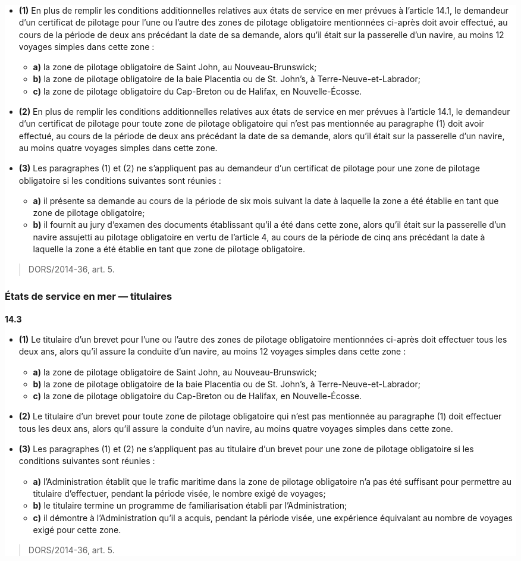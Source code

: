- **(1)** En plus de remplir les conditions additionnelles relatives aux états de service en mer prévues à l’article 14.1, le demandeur d’un certificat de pilotage pour l’une ou l’autre des zones de pilotage obligatoire mentionnées ci-après doit avoir effectué, au cours de la période de deux ans précédant la date de sa demande, alors qu’il était sur la passerelle d’un navire, au moins 12 voyages simples dans cette zone :
	- **a)** la zone de pilotage obligatoire de Saint John, au Nouveau-Brunswick;
	- **b)** la zone de pilotage obligatoire de la baie Placentia ou de St. John’s, à Terre-Neuve-et-Labrador;
	- **c)** la zone de pilotage obligatoire du Cap-Breton ou de Halifax, en Nouvelle-Écosse.

- **(2)** En plus de remplir les conditions additionnelles relatives aux états de service en mer prévues à l’article 14.1, le demandeur d’un certificat de pilotage pour toute zone de pilotage obligatoire qui n’est pas mentionnée au paragraphe (1) doit avoir effectué, au cours de la période de deux ans précédant la date de sa demande, alors qu’il était sur la passerelle d’un navire, au moins quatre voyages simples dans cette zone.

- **(3)** Les paragraphes (1) et (2) ne s’appliquent pas au demandeur d’un certificat de pilotage pour une zone de pilotage obligatoire si les conditions suivantes sont réunies :
	- **a)** il présente sa demande au cours de la période de six mois suivant la date à laquelle la zone a été établie en tant que zone de pilotage obligatoire;
	- **b)** il fournit au jury d’examen des documents établissant qu’il a été dans cette zone, alors qu’il était sur la passerelle d’un navire assujetti au pilotage obligatoire en vertu de l’article 4, au cours de la période de cinq ans précédant la date à laquelle la zone a été établie en tant que zone de pilotage obligatoire.
> DORS/2014-36, art. 5.





### États de service en mer — titulaires


**14.3** 

- **(1)** Le titulaire d’un brevet pour l’une ou l’autre des zones de pilotage obligatoire mentionnées ci-après doit effectuer tous les deux ans, alors qu’il assure la conduite d’un navire, au moins 12 voyages simples dans cette zone :
	- **a)** la zone de pilotage obligatoire de Saint John, au Nouveau-Brunswick;
	- **b)** la zone de pilotage obligatoire de la baie Placentia ou de St. John’s, à Terre-Neuve-et-Labrador;
	- **c)** la zone de pilotage obligatoire du Cap-Breton ou de Halifax, en Nouvelle-Écosse.

- **(2)** Le titulaire d’un brevet pour toute zone de pilotage obligatoire qui n’est pas mentionnée au paragraphe (1) doit effectuer tous les deux ans, alors qu’il assure la conduite d’un navire, au moins quatre voyages simples dans cette zone.

- **(3)** Les paragraphes (1) et (2) ne s’appliquent pas au titulaire d’un brevet pour une zone de pilotage obligatoire si les conditions suivantes sont réunies :
	- **a)** l’Administration établit que le trafic maritime dans la zone de pilotage obligatoire n’a pas été suffisant pour permettre au titulaire d’effectuer, pendant la période visée, le nombre exigé de voyages;
	- **b)** le titulaire termine un programme de familiarisation établi par l’Administration;
	- **c)** il démontre à l’Administration qu’il a acquis, pendant la période visée, une expérience équivalant au nombre de voyages exigé pour cette zone.
> DORS/2014-36, art. 5.

